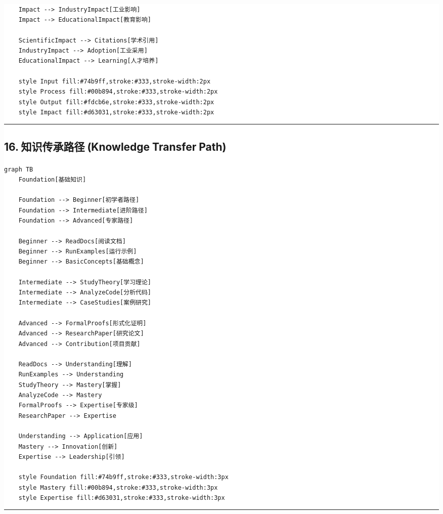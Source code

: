 ```mermaid
    Impact --> IndustryImpact[工业影响]
    Impact --> EducationalImpact[教育影响]
    
    ScientificImpact --> Citations[学术引用]
    IndustryImpact --> Adoption[工业采用]
    EducationalImpact --> Learning[人才培养]
    
    style Input fill:#74b9ff,stroke:#333,stroke-width:2px
    style Process fill:#00b894,stroke:#333,stroke-width:2px
    style Output fill:#fdcb6e,stroke:#333,stroke-width:2px
    style Impact fill:#d63031,stroke:#333,stroke-width:2px
```

---

## 16. 知识传承路径 (Knowledge Transfer Path)

```mermaid
graph TB
    Foundation[基础知识]
    
    Foundation --> Beginner[初学者路径]
    Foundation --> Intermediate[进阶路径]
    Foundation --> Advanced[专家路径]
    
    Beginner --> ReadDocs[阅读文档]
    Beginner --> RunExamples[运行示例]
    Beginner --> BasicConcepts[基础概念]
    
    Intermediate --> StudyTheory[学习理论]
    Intermediate --> AnalyzeCode[分析代码]
    Intermediate --> CaseStudies[案例研究]
    
    Advanced --> FormalProofs[形式化证明]
    Advanced --> ResearchPaper[研究论文]
    Advanced --> Contribution[项目贡献]
    
    ReadDocs --> Understanding[理解]
    RunExamples --> Understanding
    StudyTheory --> Mastery[掌握]
    AnalyzeCode --> Mastery
    FormalProofs --> Expertise[专家级]
    ResearchPaper --> Expertise
    
    Understanding --> Application[应用]
    Mastery --> Innovation[创新]
    Expertise --> Leadership[引领]
    
    style Foundation fill:#74b9ff,stroke:#333,stroke-width:3px
    style Mastery fill:#00b894,stroke:#333,stroke-width:3px
    style Expertise fill:#d63031,stroke:#333,stroke-width:3px
```

---